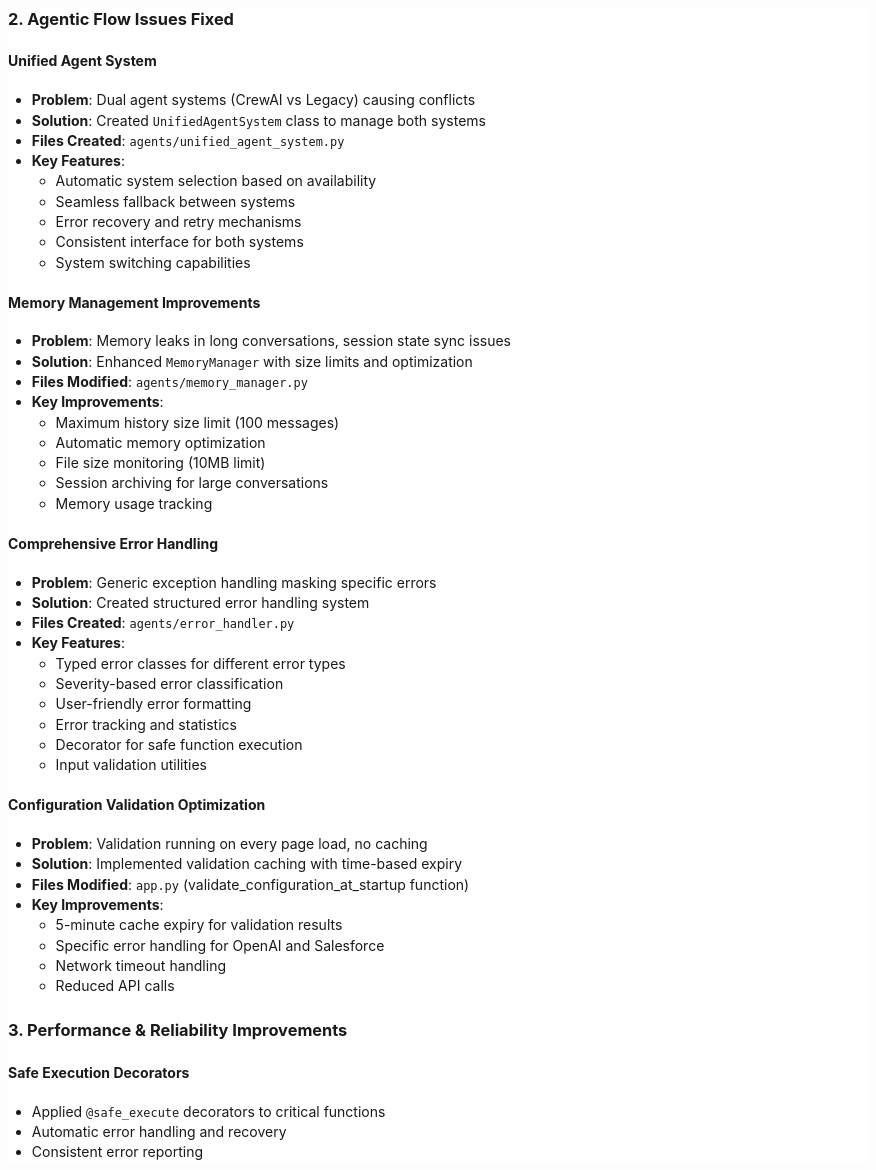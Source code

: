 ### 2. **Agentic Flow Issues Fixed**

#### Unified Agent System
- **Problem**: Dual agent systems (CrewAI vs Legacy) causing conflicts
- **Solution**: Created `UnifiedAgentSystem` class to manage both systems
- **Files Created**: `agents/unified_agent_system.py`
- **Key Features**:
  - Automatic system selection based on availability
  - Seamless fallback between systems
  - Error recovery and retry mechanisms
  - Consistent interface for both systems
  - System switching capabilities

#### Memory Management Improvements
- **Problem**: Memory leaks in long conversations, session state sync issues
- **Solution**: Enhanced `MemoryManager` with size limits and optimization
- **Files Modified**: `agents/memory_manager.py`
- **Key Improvements**:
  - Maximum history size limit (100 messages)
  - Automatic memory optimization
  - File size monitoring (10MB limit)
  - Session archiving for large conversations
  - Memory usage tracking

#### Comprehensive Error Handling
- **Problem**: Generic exception handling masking specific errors
- **Solution**: Created structured error handling system
- **Files Created**: `agents/error_handler.py`
- **Key Features**:
  - Typed error classes for different error types
  - Severity-based error classification
  - User-friendly error formatting
  - Error tracking and statistics
  - Decorator for safe function execution
  - Input validation utilities

#### Configuration Validation Optimization
- **Problem**: Validation running on every page load, no caching
- **Solution**: Implemented validation caching with time-based expiry
- **Files Modified**: `app.py` (validate_configuration_at_startup function)
- **Key Improvements**:
  - 5-minute cache expiry for validation results
  - Specific error handling for OpenAI and Salesforce
  - Network timeout handling
  - Reduced API calls

### 3. **Performance & Reliability Improvements**

#### Safe Execution Decorators
- Applied `@safe_execute` decorators to critical functions
- Automatic error handling and recovery
- Consistent error reporting
